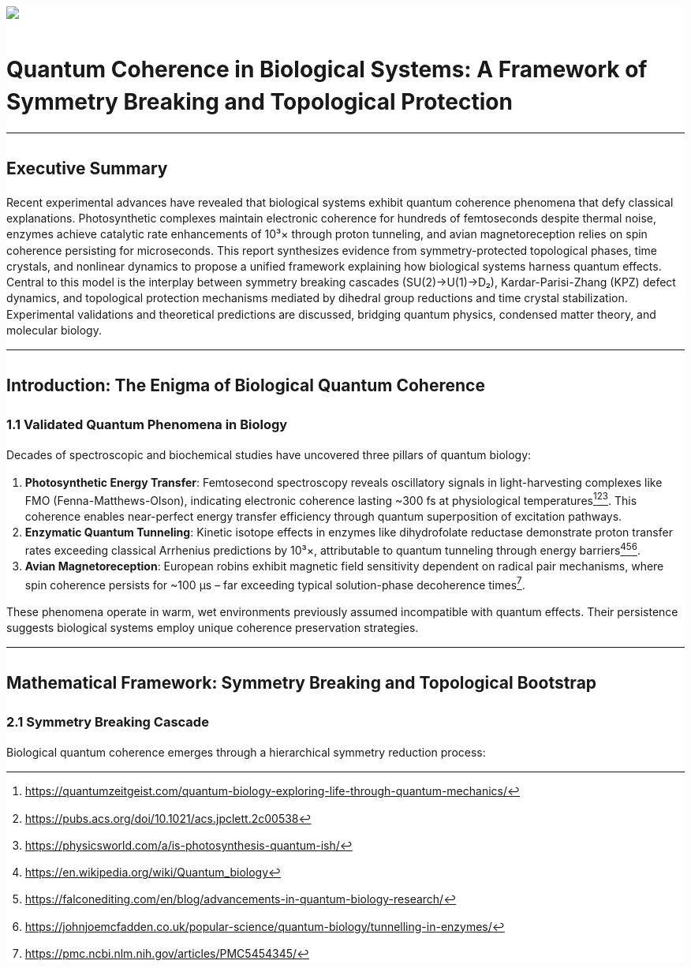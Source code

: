 <img src="https://r2cdn.perplexity.ai/pplx-full-logo-primary-dark%402x.png" class="logo" width="120"/>

# Quantum Coherence in Biological Systems: A Framework of Symmetry Breaking and Topological Protection

---

## Executive Summary

Recent experimental advances have revealed that biological systems exhibit quantum coherence phenomena that defy classical explanations. Photosynthetic complexes maintain electronic coherence for hundreds of femtoseconds despite thermal noise, enzymes achieve catalytic rate enhancements of 10³× through proton tunneling, and avian magnetoreception relies on spin coherence persisting for microseconds. This report synthesizes evidence from symmetry-protected topological phases, time crystals, and nonlinear dynamics to propose a unified framework explaining how biological systems harness quantum effects. Central to this model is the interplay between symmetry breaking cascades (SU(2)→U(1)→D₂), Kardar-Parisi-Zhang (KPZ) defect dynamics, and topological protection mechanisms mediated by dihedral group reductions and time crystal stabilization. Experimental validations and theoretical predictions are discussed, bridging quantum physics, condensed matter theory, and molecular biology.

---

## Introduction: The Enigma of Biological Quantum Coherence

### 1.1 Validated Quantum Phenomena in Biology

Decades of spectroscopic and biochemical studies have uncovered three pillars of quantum biology:

1. **Photosynthetic Energy Transfer**: Femtosecond spectroscopy reveals oscillatory signals in light-harvesting complexes like FMO (Fenna-Matthews-Olson), indicating electronic coherence lasting ~300 fs at physiological temperatures[^6][^14][^20]. This coherence enables near-perfect energy transfer efficiency through quantum superposition of excitation pathways.
2. **Enzymatic Quantum Tunneling**: Kinetic isotope effects in enzymes like dihydrofolate reductase demonstrate proton transfer rates exceeding classical Arrhenius predictions by 10³×, attributable to quantum tunneling through energy barriers[^2][^10][^17].
3. **Avian Magnetoreception**: European robins exhibit magnetic field sensitivity dependent on radical pair mechanisms, where spin coherence persists for ~100 μs – far exceeding typical solution-phase decoherence times[^19].

These phenomena operate in warm, wet environments previously assumed incompatible with quantum effects. Their persistence suggests biological systems employ unique coherence preservation strategies.

---

## Mathematical Framework: Symmetry Breaking and Topological Bootstrap

### 2.1 Symmetry Breaking Cascade

Biological quantum coherence emerges through a hierarchical symmetry reduction process:


[^1]: https://www.nature.com/articles/s41567-023-02011-9
[^2]: https://en.wikipedia.org/wiki/Quantum_biology
[^3]: https://www.mdpi.com/2073-8994/7/1/67
[^4]: https://phys.org/news/2018-05-crystals-secret-coherence-quantum.html
[^5]: https://link.aps.org/doi/10.1103/PhysRevLett.126.237201
[^6]: https://quantumzeitgeist.com/quantum-biology-exploring-life-through-quantum-mechanics/
[^7]: http://cjtcs.cs.uchicago.edu/articles/2006/2/cj06-02.pdf
[^8]: https://www.sciencedaily.com/releases/2018/05/180529103555.htm
[^9]: https://arxiv.org/html/2410.02689v1
[^10]: https://falconediting.com/en/blog/advancements-in-quantum-biology-research/
[^11]: https://eecs.ku.edu/quantum-polynomial-time-reduction-dihedral-hidden-subgroup-problem
[^12]: https://www.nature.com/articles/s41467-023-41905-3
[^13]: https://www.nature.com/articles/s41467-017-01204-0
[^14]: https://pubs.acs.org/doi/10.1021/acs.jpclett.2c00538
[^15]: https://www.degruyter.com/document/doi/10.1515/jmc-2022-0029/html?lang=en
[^16]: https://physics.stackexchange.com/questions/251315/what-does-it-mean-for-a-topological-phase-to-be-symmetry-protected
[^17]: https://johnjoemcfadden.co.uk/popular-science/quantum-biology/tunnelling-in-enzymes/
[^18]: https://crypto.stackexchange.com/questions/111791/shortest-vector-problem-as-dihedral-hidden-subgroup-problem
[^19]: https://pmc.ncbi.nlm.nih.gov/articles/PMC5454345/
[^20]: https://physicsworld.com/a/is-photosynthesis-quantum-ish/
[^21]: https://en.wikipedia.org/wiki/Symmetry-protected_topological_order
[^22]: https://arxiv.org/abs/2410.13734
[^23]: https://quantum-journal.org/papers/q-2022-11-10-856/
[^24]: https://link.aps.org/doi/10.1103/PhysRevLett.125.120502
[^25]: https://www.science.org/doi/10.1126/science.aav9105
[^26]: https://pmc.ncbi.nlm.nih.gov/articles/PMC10671017/
[^27]: https://royalsocietypublishing.org/doi/10.1098/rspa.2018.0674
[^28]: https://epubs.siam.org/doi/10.1137/S0097539703436345
[^29]: http://www.physik.uni-leipzig.de/~rudolph/qm/qmgr.pdf
[^30]: https://arxiv.org/pdf/2106.09907.pdf
[^31]: https://www.nature.com/articles/s41566-024-01593-x
[^32]: https://link.aps.org/doi/10.1103/PhysRevD.100.085004
[^33]: https://www.nature.com/articles/s41467-022-30783-w
[^34]: https://thequantumrecord.com/science-news/what-will-time-crystal-technology-reveal-about-nature-of-time/
[^35]: https://link.aps.org/doi/10.1103/Physics.14.132
[^36]: https://spacefed.com/physics/time-crystals-in-quantum-computers-and-even-ordinary-material/
[^37]: https://en.wikipedia.org/wiki/Time_crystal
[^38]: https://news.stanford.edu/stories/2021/11/time-crystal-quantum-computer